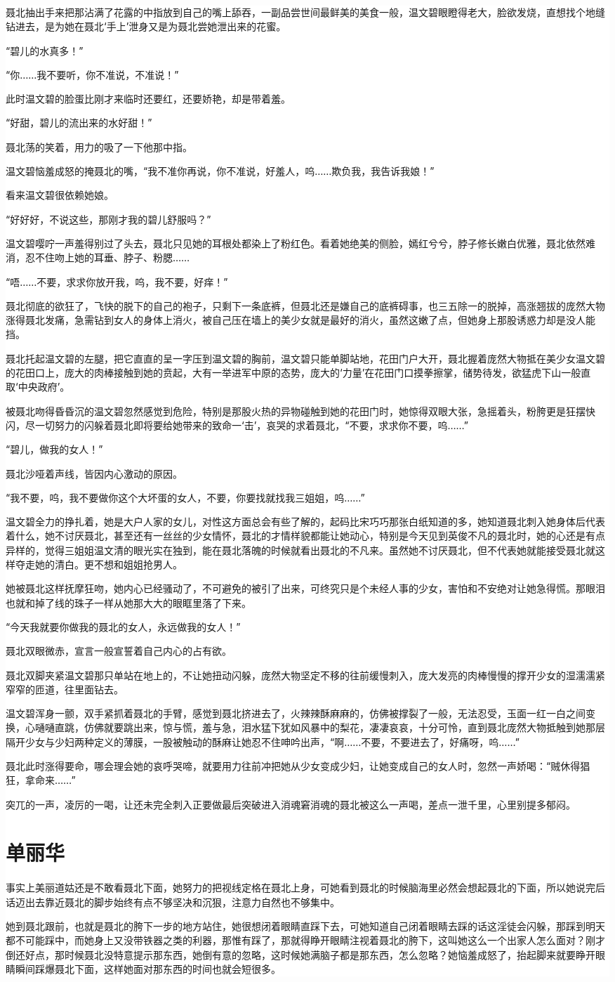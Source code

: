 聂北抽出手来把那沾满了花露的中指放到自己的嘴上舔吞，一副品尝世间最鲜美的美食一般，温文碧眼瞪得老大，脸欲发烧，直想找个地缝钻进去，是为她在聂北‘手上’泄身又是为聂北尝她泄出来的花蜜。

“碧儿的水真多！”

“你……我不要听，你不准说，不准说！”

此时温文碧的脸蛋比刚才来临时还要红，还要娇艳，却是带着羞。

“好甜，碧儿的流出来的水好甜！”

聂北荡的笑着，用力的吸了一下他那中指。

温文碧恼羞成怒的掩聂北的嘴，“我不准你再说，你不准说，好羞人，呜……欺负我，我告诉我娘！”

看来温文碧很依赖她娘。

“好好好，不说这些，那刚才我的碧儿舒服吗？”

温文碧嘤咛一声羞得别过了头去，聂北只见她的耳根处都染上了粉红色。看着她绝美的侧脸，嫣红兮兮，脖子修长嫩白优雅，聂北依然难消，忍不住吻上她的耳垂、脖子、粉腮……

“唔……不要，求求你放开我，呜，我不要，好痒！”

聂北彻底的欲狂了，飞快的脱下的自己的袍子，只剩下一条底裤，但聂北还是嫌自己的底裤碍事，也三五除一的脱掉，高涨翘拔的庞然大物涨得聂北发痛，急需钻到女人的身体上消火，被自己压在墙上的美少女就是最好的消火，虽然这嫩了点，但她身上那股诱惑力却是没人能挡。

聂北托起温文碧的左腿，把它直直的呈一字压到温文碧的胸前，温文碧只能单脚站地，花田门户大开，聂北握着庞然大物抵在美少女温文碧的花田口上，庞大的肉棒接触到她的贲起，大有一举进军中原的态势，庞大的‘力量’在花田门口摸拳擦掌，储势待发，欲猛虎下山一般直取‘中央政府’。

被聂北吻得昏昏沉的温文碧忽然感觉到危险，特别是那股火热的异物碰触到她的花田门时，她惊得双眼大张，急摇着头，粉胯更是狂摆快闪，尽一切努力的闪躲着聂北即将要给她带来的致命一‘击’，哀哭的求着聂北，“不要，求求你不要，呜……”

“碧儿，做我的女人！”

聂北沙哑着声线，皆因内心激动的原因。

“我不要，呜，我不要做你这个大坏蛋的女人，不要，你要找就找我三姐姐，呜……”

温文碧全力的挣扎着，她是大户人家的女儿，对性这方面总会有些了解的，起码比宋巧巧那张白纸知道的多，她知道聂北刺入她身体后代表着什么，她不讨厌聂北，甚至还有一丝丝的少女情怀，聂北的才情样貌都能让她动心，特别是今天见到英俊不凡的聂北时，她的心还是有点异样的，觉得三姐姐温文清的眼光实在独到，能在聂北落魄的时候就看出聂北的不凡来。虽然她不讨厌聂北，但不代表她就能接受聂北就这样夺走她的清白。更不想和姐姐抢男人。

她被聂北这样抚摩狂吻，她内心已经骚动了，不可避免的被引了出来，可终究只是个未经人事的少女，害怕和不安绝对让她急得慌。那眼泪也就和掉了线的珠子一样从她那大大的眼眶里落了下来。

“今天我就要你做我的聂北的女人，永远做我的女人！”

聂北双眼微赤，宣言一般宣誓着自己内心的占有欲。

聂北双脚夹紧温文碧那只单站在地上的，不让她扭动闪躲，庞然大物坚定不移的往前缓慢刺入，庞大发亮的肉棒慢慢的撑开少女的湿濡濡紧窄窄的匝道，往里面钻去。

温文碧浑身一颤，双手紧抓着聂北的手臂，感觉到聂北挤进去了，火辣辣酥麻麻的，仿佛被撑裂了一般，无法忍受，玉面一红一白之间变换，心嗵嗵直跳，仿佛就要跳出来，惊与慌，羞与急，泪水猛下犹如风暴中的梨花，凄凄哀哀，十分可怜，直到聂北庞然大物抵触到她那层隔开少女与少妇两种定义的薄膜，一股被触动的酥麻让她忍不住呻吟出声，“啊……不要，不要进去了，好痛呀，呜……”

聂北此时涨得要命，哪会理会她的哀呼哭啼，就要用力往前冲把她从少女变成少妇，让她变成自己的女人时，忽然一声娇喝：“贼休得猖狂，拿命来……”

突兀的一声，凌厉的一喝，让还未完全刺入正要做最后突破进入消魂窘消魂的聂北被这么一声喝，差点一泄千里，心里别提多郁闷。


# 单丽华
事实上美丽道姑还是不敢看聂北下面，她努力的把视线定格在聂北上身，可她看到聂北的时候脑海里必然会想起聂北的下面，所以她说完后话迈出去靠近聂北的脚步始终有点不够坚决和沉狠，注意力自然也不够集中。

她到聂北跟前，也就是聂北的胯下一步的地方站住，她很想闭着眼睛直踩下去，可她知道自己闭着眼睛去踩的话这淫徒会闪躲，那踩到明天都不可能踩中，而她身上又没带铁器之类的利器，那惟有踩了，那就得睁开眼睛注视着聂北的胯下，这叫她这么一个出家人怎么面对？刚才倒还好点，那时候聂北没特意提示那东西，她倒有意的忽略，这时候她满脑子都是那东西，怎么忽略？她恼羞成怒了，抬起脚来就要睁开眼睛瞬间踩爆聂北下面，这样她面对那东西的时间也就会短很多。
